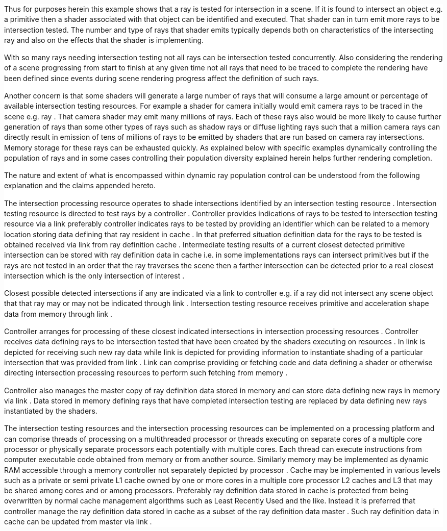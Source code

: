 Thus for purposes herein this example shows that a ray is tested for intersection in a scene. If it is found to intersect an object e.g. a primitive then a shader associated with that object can be identified and executed. That shader can in turn emit more rays to be intersection tested. The number and type of rays that shader emits typically depends both on characteristics of the intersecting ray and also on the effects that the shader is implementing.

With so many rays needing intersection testing not all rays can be intersection tested concurrently. Also considering the rendering of a scene progressing from start to finish at any given time not all rays that need to be traced to complete the rendering have been defined since events during scene rendering progress affect the definition of such rays.

Another concern is that some shaders will generate a large number of rays that will consume a large amount or percentage of available intersection testing resources. For example a shader for camera initially would emit camera rays to be traced in the scene e.g. ray . That camera shader may emit many millions of rays. Each of these rays also would be more likely to cause further generation of rays than some other types of rays such as shadow rays or diffuse lighting rays such that a million camera rays can directly result in emission of tens of millions of rays to be emitted by shaders that are run based on camera ray intersections. Memory storage for these rays can be exhausted quickly. As explained below with specific examples dynamically controlling the population of rays and in some cases controlling their population diversity explained herein helps further rendering completion.

The nature and extent of what is encompassed within dynamic ray population control can be understood from the following explanation and the claims appended hereto.

The intersection processing resource operates to shade intersections identified by an intersection testing resource . Intersection testing resource is directed to test rays by a controller . Controller provides indications of rays to be tested to intersection testing resource via a link preferably controller indicates rays to be tested by providing an identifier which can be related to a memory location storing data defining that ray resident in cache . In that preferred situation definition data for the rays to be tested is obtained received via link from ray definition cache . Intermediate testing results of a current closest detected primitive intersection can be stored with ray definition data in cache i.e. in some implementations rays can intersect primitives but if the rays are not tested in an order that the ray traverses the scene then a farther intersection can be detected prior to a real closest intersection which is the only intersection of interest .

Closest possible detected intersections if any are indicated via a link to controller e.g. if a ray did not intersect any scene object that that ray may or may not be indicated through link . Intersection testing resource receives primitive and acceleration shape data from memory through link .

Controller arranges for processing of these closest indicated intersections in intersection processing resources . Controller receives data defining rays to be intersection tested that have been created by the shaders executing on resources . In link is depicted for receiving such new ray data while link is depicted for providing information to instantiate shading of a particular intersection that was provided from link . Link can comprise providing or fetching code and data defining a shader or otherwise directing intersection processing resources to perform such fetching from memory .

Controller also manages the master copy of ray definition data stored in memory and can store data defining new rays in memory via link . Data stored in memory defining rays that have completed intersection testing are replaced by data defining new rays instantiated by the shaders.

The intersection testing resources and the intersection processing resources can be implemented on a processing platform and can comprise threads of processing on a multithreaded processor or threads executing on separate cores of a multiple core processor or physically separate processors each potentially with multiple cores. Each thread can execute instructions from computer executable code obtained from memory or from another source. Similarly memory may be implemented as dynamic RAM accessible through a memory controller not separately depicted by processor . Cache may be implemented in various levels such as a private or semi private L1 cache owned by one or more cores in a multiple core processor L2 caches and L3 that may be shared among cores and or among processors. Preferably ray definition data stored in cache is protected from being overwritten by normal cache management algorithms such as Least Recently Used and the like. Instead it is preferred that controller manage the ray definition data stored in cache as a subset of the ray definition data master . Such ray definition data in cache can be updated from master via link .
